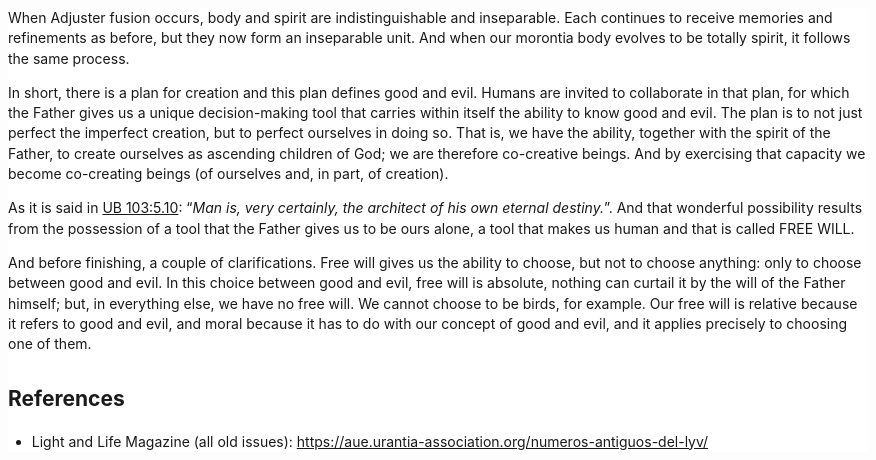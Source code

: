 When Adjuster fusion occurs, body and spirit are indistinguishable and inseparable. Each continues to receive memories and refinements as before, but they now form an inseparable unit. And when our morontia body evolves to be totally spirit, it follows the same process.

In short, there is a plan for creation and this plan defines good and evil. Humans are invited to collaborate in that plan, for which the Father gives us a unique decision-making tool that carries within itself the ability to know good and evil. The plan is to not just perfect the imperfect creation, but to perfect ourselves in doing so. That is, we have the ability, together with the spirit of the Father, to create ourselves as ascending children of God; we are therefore co-creative beings. And by exercising that capacity we become co-creating beings (of ourselves and, in part, of creation).

As it is said in [UB 103:5.10](/en/The_Urantia_Book/103#p5_10): “_Man is, very certainly, the architect of his own eternal destiny._”. And that wonderful possibility results from the possession of a tool that the Father gives us to be ours alone, a tool that makes us human and that is called FREE WILL.

And before finishing, a couple of clarifications. Free will gives us the ability to choose, but not to choose anything: only to choose between good and evil. In this choice between good and evil, free will is absolute, nothing can curtail it by the will of the Father himself; but, in everything else, we have no free will. We cannot choose to be birds, for example. Our free will is relative because it refers to good and evil, and moral because it has to do with our concept of good and evil, and it applies precisely to choosing one of them.



## References

- Light and Life Magazine (all old issues): https://aue.urantia-association.org/numeros-antiguos-del-lyv/

